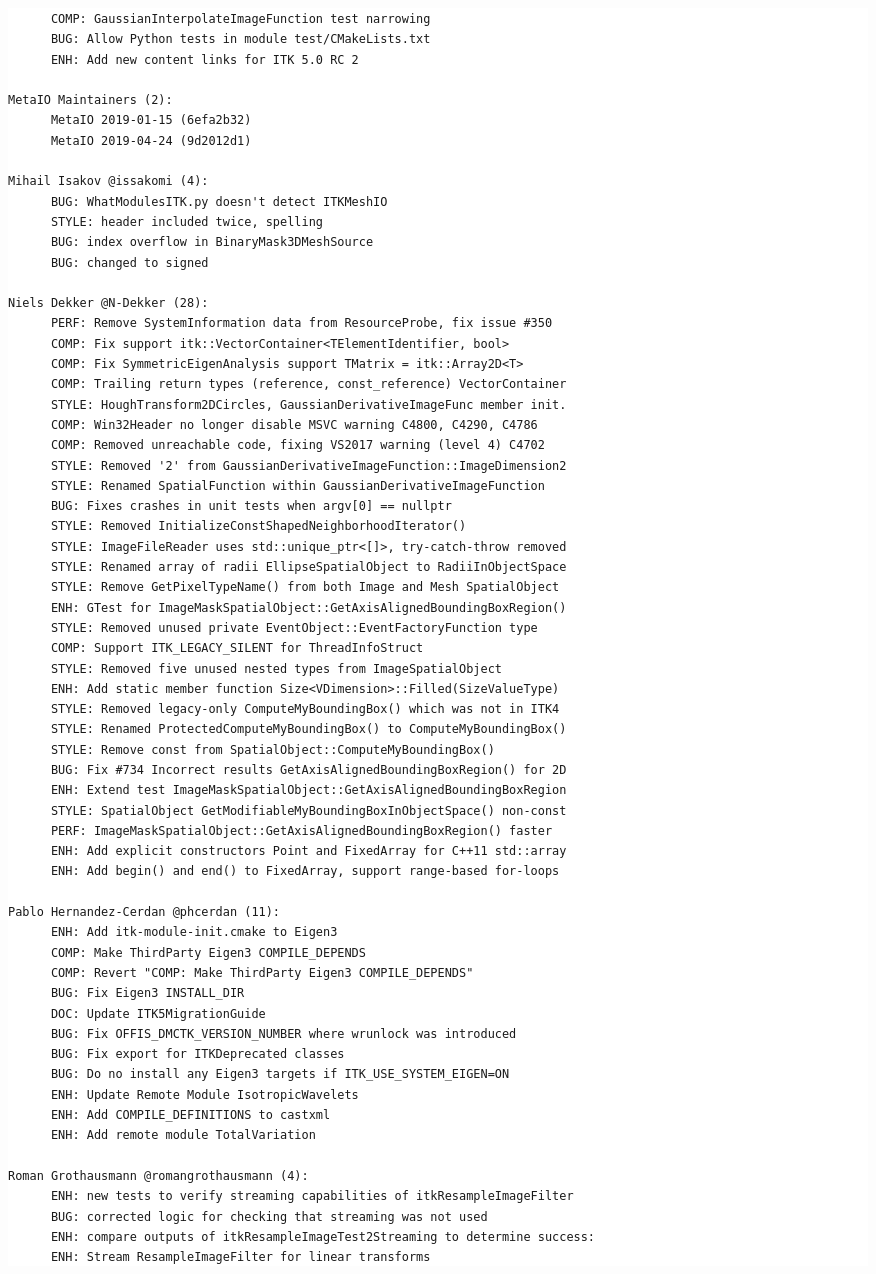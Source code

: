 ```
      COMP: GaussianInterpolateImageFunction test narrowing
      BUG: Allow Python tests in module test/CMakeLists.txt
      ENH: Add new content links for ITK 5.0 RC 2

MetaIO Maintainers (2):
      MetaIO 2019-01-15 (6efa2b32)
      MetaIO 2019-04-24 (9d2012d1)

Mihail Isakov @issakomi (4):
      BUG: WhatModulesITK.py doesn't detect ITKMeshIO
      STYLE: header included twice, spelling
      BUG: index overflow in BinaryMask3DMeshSource
      BUG: changed to signed

Niels Dekker @N-Dekker (28):
      PERF: Remove SystemInformation data from ResourceProbe, fix issue #350
      COMP: Fix support itk::VectorContainer<TElementIdentifier, bool>
      COMP: Fix SymmetricEigenAnalysis support TMatrix = itk::Array2D<T>
      COMP: Trailing return types (reference, const_reference) VectorContainer
      STYLE: HoughTransform2DCircles, GaussianDerivativeImageFunc member init.
      COMP: Win32Header no longer disable MSVC warning C4800, C4290, C4786
      COMP: Removed unreachable code, fixing VS2017 warning (level 4) C4702
      STYLE: Removed '2' from GaussianDerivativeImageFunction::ImageDimension2
      STYLE: Renamed SpatialFunction within GaussianDerivativeImageFunction
      BUG: Fixes crashes in unit tests when argv[0] == nullptr
      STYLE: Removed InitializeConstShapedNeighborhoodIterator()
      STYLE: ImageFileReader uses std::unique_ptr<[]>, try-catch-throw removed
      STYLE: Renamed array of radii EllipseSpatialObject to RadiiInObjectSpace
      STYLE: Remove GetPixelTypeName() from both Image and Mesh SpatialObject
      ENH: GTest for ImageMaskSpatialObject::GetAxisAlignedBoundingBoxRegion()
      STYLE: Removed unused private EventObject::EventFactoryFunction type
      COMP: Support ITK_LEGACY_SILENT for ThreadInfoStruct
      STYLE: Removed five unused nested types from ImageSpatialObject
      ENH: Add static member function Size<VDimension>::Filled(SizeValueType)
      STYLE: Removed legacy-only ComputeMyBoundingBox() which was not in ITK4
      STYLE: Renamed ProtectedComputeMyBoundingBox() to ComputeMyBoundingBox()
      STYLE: Remove const from SpatialObject::ComputeMyBoundingBox()
      BUG: Fix #734 Incorrect results GetAxisAlignedBoundingBoxRegion() for 2D
      ENH: Extend test ImageMaskSpatialObject::GetAxisAlignedBoundingBoxRegion
      STYLE: SpatialObject GetModifiableMyBoundingBoxInObjectSpace() non-const
      PERF: ImageMaskSpatialObject::GetAxisAlignedBoundingBoxRegion() faster
      ENH: Add explicit constructors Point and FixedArray for C++11 std::array
      ENH: Add begin() and end() to FixedArray, support range-based for-loops

Pablo Hernandez-Cerdan @phcerdan (11):
      ENH: Add itk-module-init.cmake to Eigen3
      COMP: Make ThirdParty Eigen3 COMPILE_DEPENDS
      COMP: Revert "COMP: Make ThirdParty Eigen3 COMPILE_DEPENDS"
      BUG: Fix Eigen3 INSTALL_DIR
      DOC: Update ITK5MigrationGuide
      BUG: Fix OFFIS_DMCTK_VERSION_NUMBER where wrunlock was introduced
      BUG: Fix export for ITKDeprecated classes
      BUG: Do no install any Eigen3 targets if ITK_USE_SYSTEM_EIGEN=ON
      ENH: Update Remote Module IsotropicWavelets
      ENH: Add COMPILE_DEFINITIONS to castxml
      ENH: Add remote module TotalVariation

Roman Grothausmann @romangrothausmann (4):
      ENH: new tests to verify streaming capabilities of itkResampleImageFilter
      BUG: corrected logic for checking that streaming was not used
      ENH: compare outputs of itkResampleImageTest2Streaming to determine success:
      ENH: Stream ResampleImageFilter for linear transforms

```
